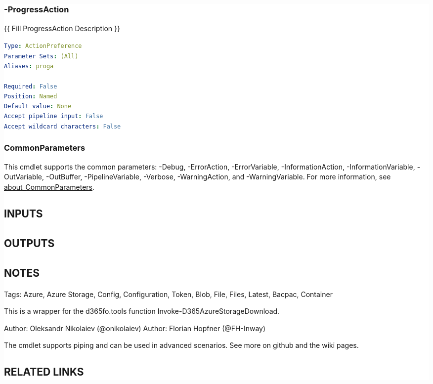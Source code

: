 ### -ProgressAction
{{ Fill ProgressAction Description }}

```yaml
Type: ActionPreference
Parameter Sets: (All)
Aliases: proga

Required: False
Position: Named
Default value: None
Accept pipeline input: False
Accept wildcard characters: False
```

### CommonParameters
This cmdlet supports the common parameters: -Debug, -ErrorAction, -ErrorVariable, -InformationAction, -InformationVariable, -OutVariable, -OutBuffer, -PipelineVariable, -Verbose, -WarningAction, and -WarningVariable. For more information, see [about_CommonParameters](http://go.microsoft.com/fwlink/?LinkID=113216).

## INPUTS

## OUTPUTS

## NOTES
Tags: Azure, Azure Storage, Config, Configuration, Token, Blob, File, Files, Latest, Bacpac, Container

This is a wrapper for the d365fo.tools function Invoke-D365AzureStorageDownload.

Author: Oleksandr Nikolaiev (@onikolaiev)
Author: Florian Hopfner (@FH-Inway)

The cmdlet supports piping and can be used in advanced scenarios.
See more on github and the wiki pages.

## RELATED LINKS
